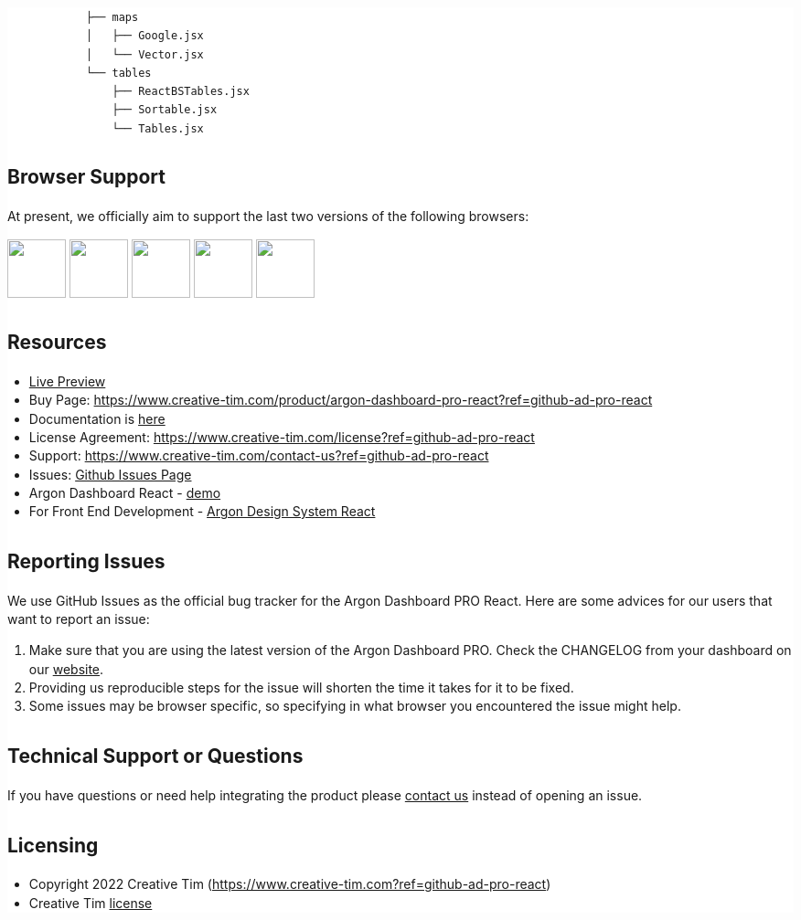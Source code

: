 ```
            ├── maps
            │   ├── Google.jsx
            │   └── Vector.jsx
            └── tables
                ├── ReactBSTables.jsx
                ├── Sortable.jsx
                └── Tables.jsx
```

## Browser Support

At present, we officially aim to support the last two versions of the following browsers:

<img src="https://s3.amazonaws.com/creativetim_bucket/github/browser/chrome.png" width="64" height="64"> <img src="https://s3.amazonaws.com/creativetim_bucket/github/browser/firefox.png" width="64" height="64"> <img src="https://s3.amazonaws.com/creativetim_bucket/github/browser/edge.png" width="64" height="64"> <img src="https://s3.amazonaws.com/creativetim_bucket/github/browser/safari.png" width="64" height="64"> <img src="https://s3.amazonaws.com/creativetim_bucket/github/browser/opera.png" width="64" height="64">

## Resources

- [Live Preview](https://demos.creative-tim.com/argon-dashboard-pro-react/#/?ref=github-ad-pro-react)
- Buy Page: https://www.creative-tim.com/product/argon-dashboard-pro-react?ref=github-ad-pro-react
- Documentation is [here](https://demos.creative-tim.com/argon-dashboard-pro-react/#/documentation/overview?ref=github-ad-pro-react)
- License Agreement: https://www.creative-tim.com/license?ref=github-ad-pro-react
- Support: https://www.creative-tim.com/contact-us?ref=github-ad-pro-react
- Issues: [Github Issues Page](https://github.com/creativetimofficial/ct-argon-dashboard-pro-react/issues)
- Argon Dashboard React - [demo](https://www.creative-tim.com/product/argon-dashboard-react?ref=github-ad-pro-react)
- For Front End Development - [Argon Design System React ](hhttps://www.creative-tim.com/product/argon-dashboard-react?ref=github-ad-pro-react)

## Reporting Issues

We use GitHub Issues as the official bug tracker for the Argon Dashboard PRO React. Here are some advices for our users that want to report an issue:

1. Make sure that you are using the latest version of the Argon Dashboard PRO. Check the CHANGELOG from your dashboard on our [website](https://www.creative-tim.com/?ref=github-ad-pro-react).
2. Providing us reproducible steps for the issue will shorten the time it takes for it to be fixed.
3. Some issues may be browser specific, so specifying in what browser you encountered the issue might help.

## Technical Support or Questions

If you have questions or need help integrating the product please [contact us](https://www.creative-tim.com/contact-us?ref=github-ad-pro-react) instead of opening an issue.

## Licensing

- Copyright 2022 Creative Tim (https://www.creative-tim.com?ref=github-ad-pro-react)
- Creative Tim [license](https://www.creative-tim.com/license?ref=github-ad-pro-react)
